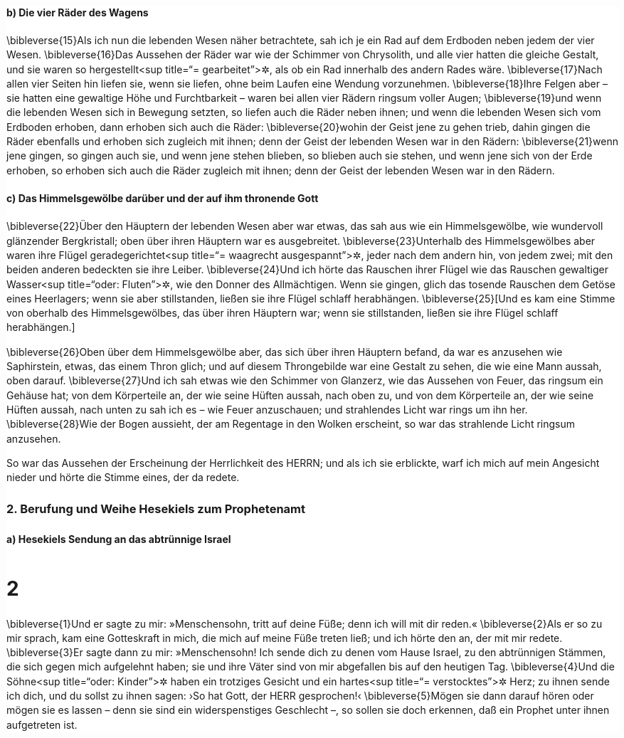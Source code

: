 #### b) Die vier Räder des Wagens

\bibleverse{15}Als ich nun die lebenden Wesen näher betrachtete, sah ich je ein Rad auf dem Erdboden neben jedem der vier Wesen.
\bibleverse{16}Das Aussehen der Räder war wie der Schimmer von Chrysolith, und alle vier hatten die gleiche Gestalt, und sie waren so hergestellt<sup title=“= gearbeitet”>&#x2732;</sup>, als ob ein Rad innerhalb des andern Rades wäre.
\bibleverse{17}Nach allen vier Seiten hin liefen sie, wenn sie liefen, ohne beim Laufen eine Wendung vorzunehmen.
\bibleverse{18}Ihre Felgen aber – sie hatten eine gewaltige Höhe und Furchtbarkeit – waren bei allen vier Rädern ringsum voller Augen;
\bibleverse{19}und wenn die lebenden Wesen sich in Bewegung setzten, so liefen auch die Räder neben ihnen; und wenn die lebenden Wesen sich vom Erdboden erhoben, dann erhoben sich auch die Räder:
\bibleverse{20}wohin der Geist jene zu gehen trieb, dahin gingen die Räder ebenfalls und erhoben sich zugleich mit ihnen; denn der Geist der lebenden Wesen war in den Rädern:
\bibleverse{21}wenn jene gingen, so gingen auch sie, und wenn jene stehen blieben, so blieben auch sie stehen, und wenn jene sich von der Erde erhoben, so erhoben sich auch die Räder zugleich mit ihnen; denn der Geist der lebenden Wesen war in den Rädern.

#### c) Das Himmelsgewölbe darüber und der auf ihm thronende Gott

\bibleverse{22}Über den Häuptern der lebenden Wesen aber war etwas, das sah aus wie ein Himmelsgewölbe, wie wundervoll glänzender Bergkristall; oben über ihren Häuptern war es ausgebreitet.
\bibleverse{23}Unterhalb des Himmelsgewölbes aber waren ihre Flügel geradegerichtet<sup title=“= waagrecht ausgespannt”>&#x2732;</sup>, jeder nach dem andern hin, von jedem zwei; mit den beiden anderen bedeckten sie ihre Leiber.
\bibleverse{24}Und ich hörte das Rauschen ihrer Flügel wie das Rauschen gewaltiger Wasser<sup title=“oder: Fluten”>&#x2732;</sup>, wie den Donner des Allmächtigen. Wenn sie gingen, glich das tosende Rauschen dem Getöse eines Heerlagers; wenn sie aber stillstanden, ließen sie ihre Flügel schlaff herabhängen.
\bibleverse{25}[Und es kam eine Stimme von oberhalb des Himmelsgewölbes, das über ihren Häuptern war; wenn sie stillstanden, ließen sie ihre Flügel schlaff herabhängen.]

\bibleverse{26}Oben über dem Himmelsgewölbe aber, das sich über ihren Häuptern befand, da war es anzusehen wie Saphirstein, etwas, das einem Thron glich; und auf diesem Throngebilde war eine Gestalt zu sehen, die wie eine Mann aussah, oben darauf.
\bibleverse{27}Und ich sah etwas wie den Schimmer von Glanzerz, wie das Aussehen von Feuer, das ringsum ein Gehäuse hat; von dem Körperteile an, der wie seine Hüften aussah, nach oben zu, und von dem Körperteile an, der wie seine Hüften aussah, nach unten zu sah ich es – wie Feuer anzuschauen; und strahlendes Licht war rings um ihn her.
\bibleverse{28}Wie der Bogen aussieht, der am Regentage in den Wolken erscheint, so war das strahlende Licht ringsum anzusehen.

So war das Aussehen der Erscheinung der Herrlichkeit des HERRN; und als ich sie erblickte, warf ich mich auf mein Angesicht nieder und hörte die Stimme eines, der da redete.

### 2. Berufung und Weihe Hesekiels zum Prophetenamt

#### a) Hesekiels Sendung an das abtrünnige Israel

# 2
\bibleverse{1}Und er sagte zu mir: »Menschensohn, tritt auf deine Füße; denn ich will mit dir reden.«
\bibleverse{2}Als er so zu mir sprach, kam eine Gotteskraft in mich, die mich auf meine Füße treten ließ; und ich hörte den an, der mit mir redete.
\bibleverse{3}Er sagte dann zu mir: »Menschensohn! Ich sende dich zu denen vom Hause Israel, zu den abtrünnigen Stämmen, die sich gegen mich aufgelehnt haben; sie und ihre Väter sind von mir abgefallen bis auf den heutigen Tag.
\bibleverse{4}Und die Söhne<sup title=“oder: Kinder”>&#x2732;</sup> haben ein trotziges Gesicht und ein hartes<sup title=“= verstocktes”>&#x2732;</sup> Herz; zu ihnen sende ich dich, und du sollst zu ihnen sagen: ›So hat Gott, der HERR gesprochen!‹
\bibleverse{5}Mögen sie dann darauf hören oder mögen sie es lassen – denn sie sind ein widerspenstiges Geschlecht –, so sollen sie doch erkennen, daß ein Prophet unter ihnen aufgetreten ist.